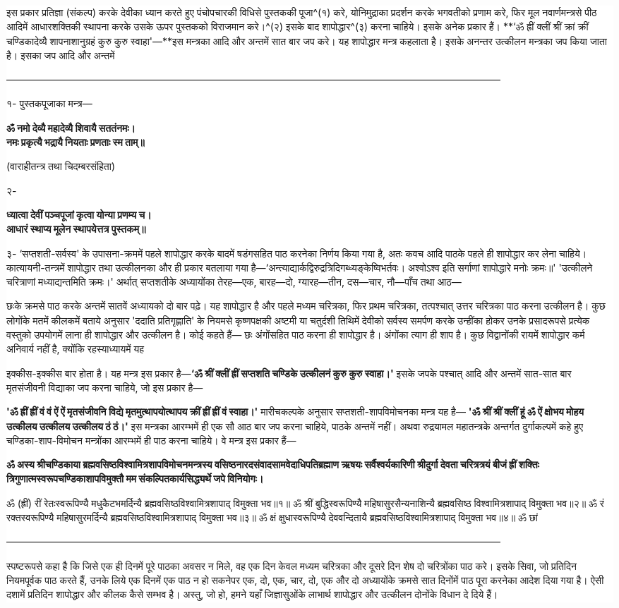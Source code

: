  इस प्रकार प्रतिज्ञा (संकल्प) करके देवीका ध्यान करते हुए पंचोपचारकी विधिसे पुस्तककी पूजा^(१) करे, योनिमुद्राका प्रदर्शन करके भगवतीको प्रणाम करे, फिर मूल नवार्णमन्त्रसे पीठ आदिमें आधारशक्तिकी स्थापना करके उसके ऊपर पुस्तकको विराजमान करे।^(२) इसके बाद शापोद्धार^(३) करना चाहिये। इसके अनेक प्रकार हैं। **‘ॐ ह्रीं क्लीं श्रीं क्रां क्रीं चण्डिकादेव्यै शापनाशानुग्रहं कुरु कुरु स्वाहा'—**इस मन्त्रका आदि और अन्तमें सात बार जप करे। यह शापोद्धार मन्त्र कहलाता है। इसके अनन्तर उत्कीलन मन्त्रका जप किया जाता है। इसका जप आदि और अन्तमें

——————————————————————————————————————————————————

 १- पुस्तकपूजाका मन्त्र—

**ॐ नमो देव्यै महादेव्यै शिवायै सततंनमः।  
नमः प्रकृत्यै भद्रायै नियताः प्रणताः स्म ताम्॥**

(वाराहीतन्त्र तथा चिदम्बरसंहिता)

 २-

**ध्यात्वा देवीं पञ्चपूजां कृत्वा योन्या प्रणम्य च।  
   आधारं स्थाप्य मूलेन स्थापयेत्तत्र पुस्तकम्॥**

 ३- ‘सप्तशती-सर्वस्व' के उपासना-क्रममें पहले शापोद्धार करके बादमें षडंगसहित पाठ करनेका निर्णय किया गया है, अतः कवच आदि पाठके पहले ही शापोद्धार कर लेना चाहिये। कात्यायनी-तन्त्रमें शापोद्धार तथा उत्कीलनका और ही प्रकार बतलाया गया है—‘अन्त्याद्यार्कद्विरुद्रत्रिदिगब्ध्यङ्केष्विभर्तवः। अश्वोऽश्व इति सर्गाणां शापोद्धारे मनोः क्रमः॥' 'उत्कीलने चरित्राणां मध्याद्यन्तमिति क्रमः।' अर्थात् सप्तशतीके अध्यायोंका तेरह—एक, बारह—दो, ग्यारह—तीन, दस—चार, नौ—पाँच तथा आठ—

छःके क्रमसे पाठ करके अन्तमें सातवें अध्यायको दो बार पढ़े। यह शापोद्धार है और पहले मध्यम चरित्रका, फिर प्रथम चरित्रका, तत्पश्चात् उत्तर चरित्रका पाठ करना उत्कीलन है। कुछ लोगोंके मतमें कीलकमें बताये अनुसार 'ददाति प्रतिगृह्णाति' के नियमसे कृष्णपक्षकी अष्टमी या चतुर्दशी तिथिमें देवीको सर्वस्व समर्पण करके उन्हींका होकर उनके प्रसादरूपसे प्रत्येक वस्तुको उपयोगमें लाना ही शापोद्धार और उत्कीलन है। कोई कहते हैं— छः अंगोंसहित पाठ करना ही शापोद्धार है। अंगोंका त्याग ही शाप है। कुछ विद्वानोंकी रायमें शापोद्धार कर्म अनिवार्य नहीं है, क्योंकि रहस्याध्यायमें यह

इक्कीस-इक्कीस बार होता है। यह मन्त्र इस प्रकार है—**‘ॐ श्रीं क्लीं ह्रीं सप्तशति चण्डिके उत्कीलनं कुरु कुरु स्वाहा।'** इसके जपके पश्चात् आदि और अन्तमें सात-सात बार मृतसंजीवनी विद्याका जप करना चाहिये, जो इस प्रकार है—

**'ॐ ह्रीं ह्रीं वं वं ऐं ऐं मृतसंजीवनि विद्ये मृतमुत्थापयोत्थापय क्रीं ह्रीं ह्रीं वं स्वाहा।'** मारीचकल्पके अनुसार सप्तशती-शापविमोचनका मन्त्र यह है— **'ॐ श्रीं श्रीं क्लीं हूं ॐ ऐं क्षोभय मोहय उत्कीलय उत्कीलय उत्कीलय ठं ठं।'** इस मन्त्रका आरम्भमें ही एक सौ आठ बार जप करना चाहिये, पाठके अन्तमें नहीं। अथवा रुद्रयामल महातन्त्रके अन्तर्गत दुर्गाकल्पमें कहे हुए चण्डिका-शाप-विमोचन मन्त्रोंका आरम्भमें ही पाठ करना चाहिये। वे मन्त्र इस प्रकार हैं—

 **ॐ अस्य श्रीचण्डिकाया ब्रह्मवसिष्ठविश्वामित्रशापविमोचनमन्त्रस्य वसिष्ठनारदसंवादसामवेदाधिपतिब्रह्माण ऋषयः सर्वैश्वर्यकारिणी श्रीदुर्गा देवता चरित्रत्रयं बीजं ह्रीं शक्तिः त्रिगुणात्मस्वरूपचण्डिकाशापविमुक्तौ मम संकल्पितकार्यसिद्ध्यर्थे जपे विनियोगः।**

 ॐ (ह्रीं) रीं रेतःस्वरूपिण्यै मधुकैटभमर्दिन्यै ब्रह्मवसिष्ठविश्वामित्रशापाद् विमुक्ता भव॥१॥ ॐ श्रीं बुद्धिस्वरूपिण्यै महिषासुरसैन्यनाशिन्यै ब्रह्मवसिष्ठ विश्वामित्रशापाद् विमुक्ता भव॥२॥ ॐ रं रक्तस्वरूपिण्यै महिषासुरमर्दिन्यै ब्रह्मवसिष्ठविश्वामित्रशापाद् विमुक्ता भव॥३॥ ॐ क्षं क्षुधास्वरूपिण्यै देववन्दितायै ब्रह्मवसिष्ठविश्वामित्रशापाद् विमुक्ता भव॥४॥ ॐ छां

——————————————————————————————————————————————————

स्पष्टरूपसे कहा है कि जिसे एक ही दिनमें पूरे पाठका अवसर न मिले, वह एक दिन केवल मध्यम चरित्रका और दूसरे दिन शेष दो चरित्रोंका पाठ करे। इसके सिवा, जो प्रतिदिन नियमपूर्वक पाठ करते हैं, उनके लिये एक दिनमें एक पाठ न हो सकनेपर एक, दो, एक, चार, दो, एक और दो अध्यायोंके क्रमसे सात दिनोंमें पाठ पूरा करनेका आदेश दिया गया है। ऐसी दशामें प्रतिदिन शापोद्धार और कीलक कैसे सम्भव है। अस्तु, जो हो, हमने यहाँ जिज्ञासुओंके लाभार्थ शापोद्धार और उत्कीलन दोनोंके विधान दे दिये हैं।
